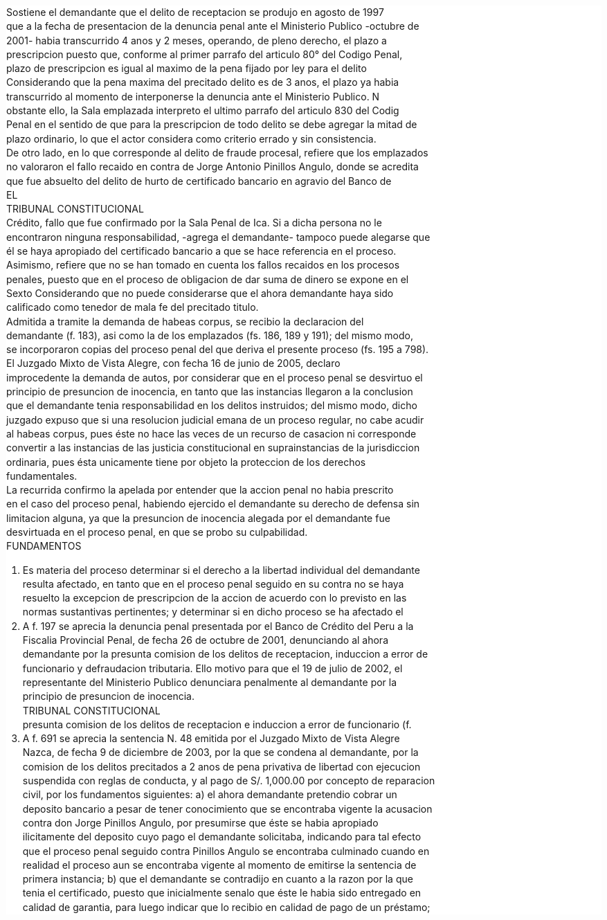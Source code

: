 Sostiene el demandante que el delito de receptacion se produjo en agosto de 1997  
que a la fecha de presentacion de la denuncia penal ante el Ministerio Publico -octubre de  
2001- habia transcurrido 4 anos y 2 meses, operando, de pleno derecho, el plazo a  
prescripcion puesto que, conforme al primer parrafo del articulo 80° del Codigo Penal,  
plazo de prescripcion es igual al maximo de la pena fijado por ley para el delito  
Considerando que la pena maxima del precitado delito es de 3 anos, el plazo ya habia  
transcurrido al momento de interponerse la denuncia ante el Ministerio Publico. N  
obstante ello, la Sala emplazada interpreto el ultimo parrafo del articulo 830 del Codig  
Penal en el sentido de que para la prescripcion de todo delito se debe agregar la mitad de  
plazo ordinario, lo que el actor considera como criterio errado y sin consistencia.  
De otro lado, en lo que corresponde al delito de fraude procesal, refiere que los emplazados  
no valoraron el fallo recaido en contra de Jorge Antonio Pinillos Angulo, donde se acredita  
que fue absuelto del delito de hurto de certificado bancario en agravio del Banco de  
EL  
TRIBUNAL CONSTITUCIONAL  
Crédito, fallo que fue confirmado por la Sala Penal de Ica. Si a dicha persona no le  
encontraron ninguna responsabilidad, -agrega el demandante- tampoco puede alegarse que  
él se haya apropiado del certificado bancario a que se hace referencia en el proceso.  
Asimismo, refiere que no se han tomado en cuenta los fallos recaidos en los procesos  
penales, puesto que en el proceso de obligacion de dar suma de dinero se expone en el  
Sexto Considerando que no puede considerarse que el ahora demandante haya sido  
calificado como tenedor de mala fe del precitado titulo.  
Admitida a tramite la demanda de habeas corpus, se recibio la declaracion del  
demandante (f. 183), asi como la de los emplazados (fs. 186, 189 y 191); del mismo modo,  
se incorporaron copias del proceso penal del que deriva el presente proceso (fs. 195 a 798).  
El Juzgado Mixto de Vista Alegre, con fecha 16 de junio de 2005, declaro  
improcedente la demanda de autos, por considerar que en el proceso penal se desvirtuo el  
principio de presuncion de inocencia, en tanto que las instancias llegaron a la conclusion  
que el demandante tenia responsabilidad en los delitos instruidos; del mismo modo, dicho  
juzgado expuso que si una resolucion judicial emana de un proceso regular, no cabe acudir  
al habeas corpus, pues éste no hace las veces de un recurso de casacion ni corresponde  
convertir a las instancias de las justicia constitucional en suprainstancias de la jurisdiccion  
ordinaria, pues ésta unicamente tiene por objeto la proteccion de los derechos  
fundamentales.  
La recurrida confirmo la apelada por entender que la accion penal no habia prescrito  
en el caso del proceso penal, habiendo ejercido el demandante su derecho de defensa sin  
limitacion alguna, ya que la presuncion de inocencia alegada por el demandante fue  
desvirtuada en el proceso penal, en que se probo su culpabilidad.  
FUNDAMENTOS  
1. Es materia del proceso determinar si el derecho a la libertad individual del demandante  
resulta afectado, en tanto que en el proceso penal seguido en su contra no se haya  
resuelto la excepcion de prescripcion de la accion de acuerdo con lo previsto en las  
normas sustantivas pertinentes; y determinar si en dicho proceso se ha afectado el  
2. A f. 197 se aprecia la denuncia penal presentada por el Banco de Crédito del Peru a la  
Fiscalia Provincial Penal, de fecha 26 de octubre de 2001, denunciando al ahora  
demandante por la presunta comision de los delitos de receptacion, induccion a error de  
funcionario y defraudacion tributaria. Ello motivo para que el 19 de julio de 2002, el  
representante del Ministerio Publico denunciara penalmente al demandante por la  
principio de presuncion de inocencia.  
TRIBUNAL CONSTITUCIONAL  
presunta comision de los delitos de receptacion e induccion a error de funcionario (f.  
3. A f. 691 se aprecia la sentencia N. 48 emitida por el Juzgado Mixto de Vista Alegre  
Nazca, de fecha 9 de diciembre de 2003, por la que se condena al demandante, por la  
comision de los delitos precitados a 2 anos de pena privativa de libertad con ejecucion  
suspendida con reglas de conducta, y al pago de S/. 1,000.00 por concepto de reparacion  
civil, por los fundamentos siguientes: a) el ahora demandante pretendio cobrar un  
deposito bancario a pesar de tener conocimiento que se encontraba vigente la acusacion  
contra don Jorge Pinillos Angulo, por presumirse que éste se habia apropiado  
ilicitamente del deposito cuyo pago el demandante solicitaba, indicando para tal efecto  
que el proceso penal seguido contra Pinillos Angulo se encontraba culminado cuando en  
realidad el proceso aun se encontraba vigente al momento de emitirse la sentencia de  
primera instancia; b) que el demandante se contradijo en cuanto a la razon por la que  
tenia el certificado, puesto que inicialmente senalo que éste le habia sido entregado en  
calidad de garantia, para luego indicar que lo recibio en calidad de pago de un préstamo;  